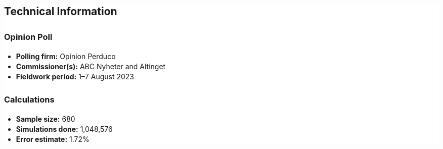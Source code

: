 
## Technical Information

### Opinion Poll

+ **Polling firm:** Opinion Perduco
+ **Commissioner(s):** ABC Nyheter and Altinget
+ **Fieldwork period:** 1–7 August 2023

### Calculations

+ **Sample size:** 680
+ **Simulations done:** 1,048,576
+ **Error estimate:** 1.72%

